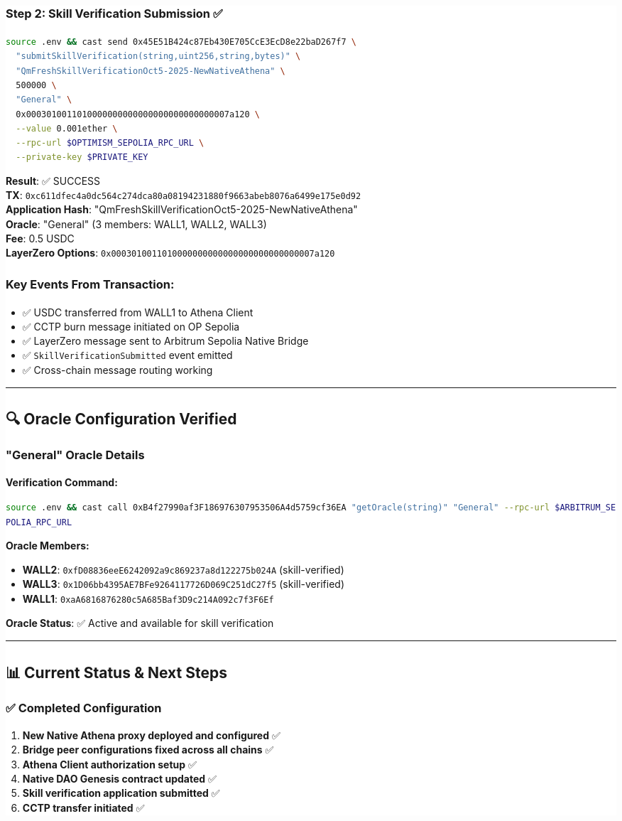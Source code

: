 ### **Step 2: Skill Verification Submission ✅**
```bash
source .env && cast send 0x45E51B424c87Eb430E705CcE3EcD8e22baD267f7 \
  "submitSkillVerification(string,uint256,string,bytes)" \
  "QmFreshSkillVerificationOct5-2025-NewNativeAthena" \
  500000 \
  "General" \
  0x0003010011010000000000000000000000000007a120 \
  --value 0.001ether \
  --rpc-url $OPTIMISM_SEPOLIA_RPC_URL \
  --private-key $PRIVATE_KEY
```
**Result**: ✅ SUCCESS  
**TX**: `0xc611dfec4a0dc564c274dca80a08194231880f9663abeb8076a6499e175e0d92`  
**Application Hash**: "QmFreshSkillVerificationOct5-2025-NewNativeAthena"  
**Oracle**: "General" (3 members: WALL1, WALL2, WALL3)  
**Fee**: 0.5 USDC  
**LayerZero Options**: `0x0003010011010000000000000000000000000007a120`  

### **Key Events From Transaction:**
- ✅ USDC transferred from WALL1 to Athena Client
- ✅ CCTP burn message initiated on OP Sepolia
- ✅ LayerZero message sent to Arbitrum Sepolia Native Bridge
- ✅ `SkillVerificationSubmitted` event emitted
- ✅ Cross-chain message routing working

---

## 🔍 **Oracle Configuration Verified**

### **"General" Oracle Details**
**Verification Command:**
```bash
source .env && cast call 0xB4f27990af3F186976307953506A4d5759cf36EA "getOracle(string)" "General" --rpc-url $ARBITRUM_SEPOLIA_RPC_URL
```

**Oracle Members:**
- **WALL2**: `0xfD08836eeE6242092a9c869237a8d122275b024A` (skill-verified)
- **WALL3**: `0x1D06bb4395AE7BFe9264117726D069C251dC27f5` (skill-verified)
- **WALL1**: `0xaA6816876280c5A685Baf3D9c214A092c7f3F6Ef`

**Oracle Status**: ✅ Active and available for skill verification

---

## 📊 **Current Status & Next Steps**

### **✅ Completed Configuration**
1. **New Native Athena proxy deployed and configured** ✅
2. **Bridge peer configurations fixed across all chains** ✅
3. **Athena Client authorization setup** ✅
4. **Native DAO Genesis contract updated** ✅
5. **Skill verification application submitted** ✅
6. **CCTP transfer initiated** ✅
